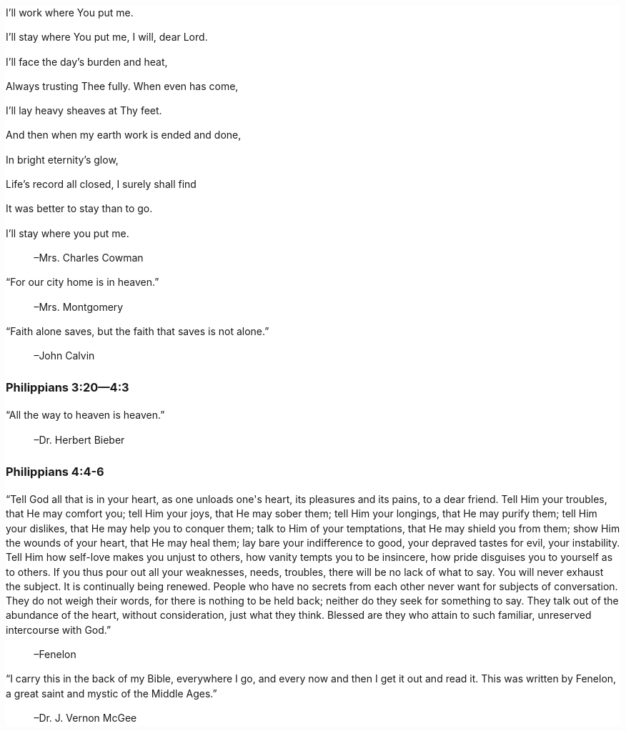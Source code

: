 I’ll work where You put me.  

I’ll stay where You put me, I will, dear Lord.  

I’ll face the day’s burden and heat,  

Always trusting Thee fully. When even has come,  

I’ll lay heavy sheaves at Thy feet.  

And then when my earth work is ended and done,  

In bright eternity’s glow,  

Life’s record all closed, I surely shall find  

It was better to stay than to go.  

I’ll stay where you put me.  

          –Mrs. Charles Cowman


“For our city home is in heaven.”  

          –Mrs. Montgomery


“Faith alone saves, but the faith that saves is not alone.”  

          –John Calvin


### Philippians 3:20—4:3


“All the way to heaven is heaven.”  

          –Dr. Herbert Bieber


### Philippians 4:4-6


“Tell God all that is in your heart, as one unloads one's heart, its pleasures and its pains, to a dear friend. Tell Him your troubles, that He may comfort you; tell Him your joys, that He may sober them; tell Him your longings, that He may purify them; tell Him your dislikes, that He may help you to conquer them; talk to Him of your temptations, that He may shield you from them; show Him the wounds of your heart, that He may heal them; lay bare your indifference to good, your depraved tastes for evil, your instability. Tell Him how self-love makes you unjust to others, how vanity tempts you to be insincere, how pride disguises you to yourself as to others. If you thus pour out all your weaknesses, needs, troubles, there will be no lack of what to say. You will never exhaust the subject. It is continually being renewed. People who have no secrets from each other never want for subjects of conversation. They do not weigh their words, for there is nothing to be held back; neither do they seek for something to say. They talk out of the abundance of the heart, without consideration, just what they think. Blessed are they who attain to such familiar, unreserved intercourse with God.”  

          –Fenelon


“I carry this in the back of my Bible, everywhere I go, and every now and then I get it out and read it. This was written by Fenelon, a great saint and mystic of the Middle Ages.”  

          –Dr. J. Vernon McGee






